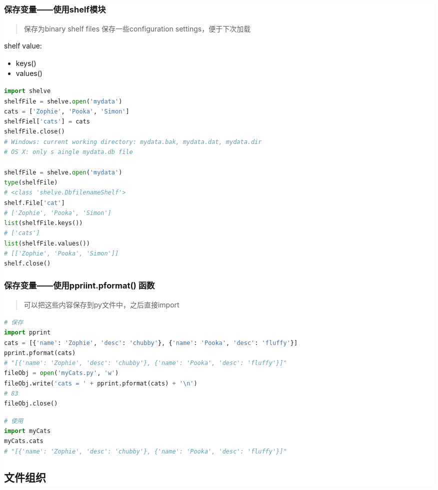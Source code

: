 ### 保存变量——使用shelf模块

> 保存为binary shelf files
> 保存一些configuration settings，便于下次加载

shelf value:
- keys()
- values()


```Python
import shelve
shelfFile = shelve.open('mydata')
cats = ['Zophie', 'Pooka', 'Simon']
shelfFiel['cats'] = cats
shelfFile.close()
# Windows: current working directory: mydata.bak, mydata.dat, mydata.dir
# OS X: only s aingle mydata.db file 

shelfFile = shelve.open('mydata')
type(shelfFile)
# <class 'shelve.DbfilenameShelf'>
shelf.File['cat']
# ['Zophie', 'Pooka', 'Simon']
list(shelfFile.keys())
# ['cats']
list(shelfFile.values())
# [['Zophie', 'Pooka', 'Simon']]
shelf.close()
```

### 保存变量——使用ppriint.pformat() 函数

> 可以把这些内容保存到py文件中，之后直接import
```Python
# 保存
import pprint
cats = [{'name': 'Zophie', 'desc': 'chubby'}, {'name': 'Pooka', 'desc': 'fluffy'}]
pprint.pformat(cats)
# "[{'name': 'Zophie', 'desc': 'chubby'}, {'name': 'Pooka', 'desc': 'fluffy'}]"
fileObj = open('myCats.py', 'w')
fileObj.write('cats = ' + pprint.pformat(cats) + '\n')
# 83
fileObj.close()
```
```Python 
# 使用
import myCats
myCats.cats
# "[{'name': 'Zophie', 'desc': 'chubby'}, {'name': 'Pooka', 'desc': 'fluffy'}]"
```

## 文件组织
